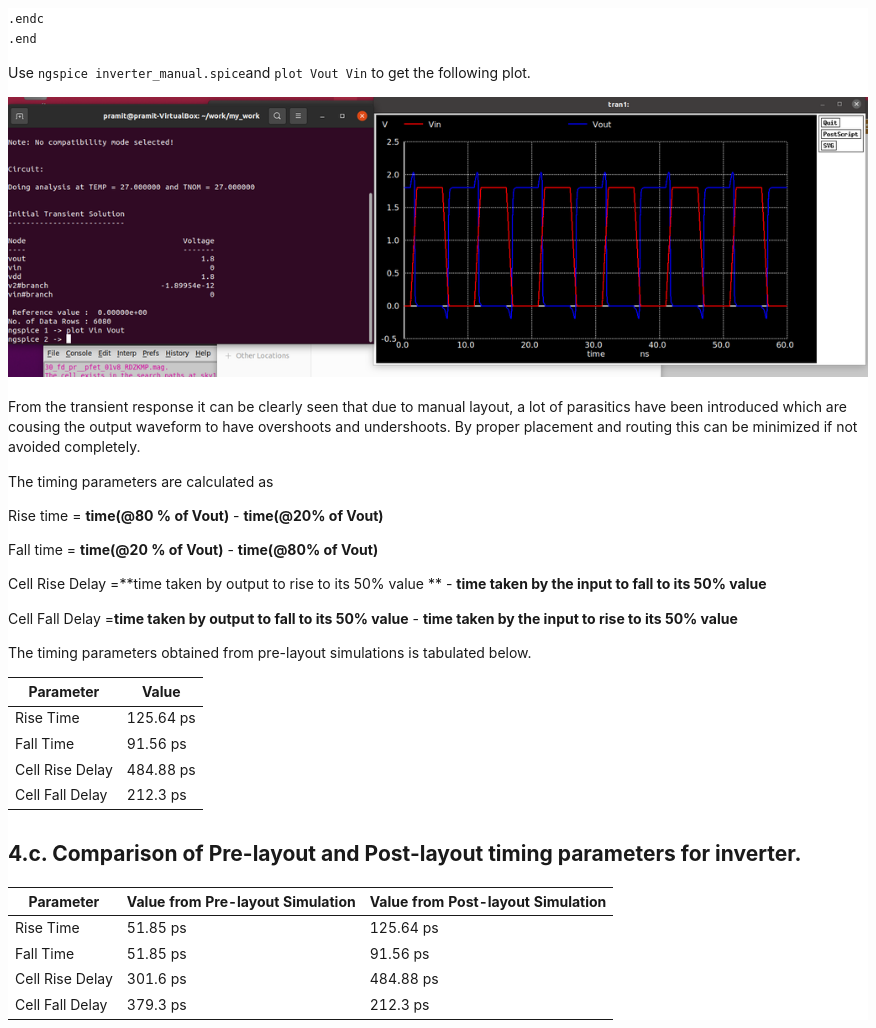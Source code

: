 ```
.endc
.end
```

Use `ngspice inverter_manual.spice`and `plot Vout Vin` to get the following plot.

![image](images/post_layout_sim.png)

From the transient response it can be clearly seen that due to manual layout, a lot of parasitics have been introduced which are cousing the output waveform to have overshoots and undershoots. By proper placement and routing this can be minimized if not avoided completely.

The timing parameters are calculated as

Rise time = **time(@80 % of Vout)** - **time(@20% of Vout)**

Fall time = **time(@20 % of Vout)** - **time(@80% of Vout)**

Cell Rise Delay =**time taken by output to rise to its 50% value ** - **time taken by the input to fall to its 50% value**

Cell Fall Delay =**time taken by output to fall to its 50% value** - **time taken by the input to rise to its 50% value**

The timing parameters obtained from pre-layout simulations is tabulated below.

| Parameter    | Value| 
|----------|-----|
|Rise Time|125.64 ps|
|Fall Time|91.56 ps|
|Cell Rise Delay|484.88 ps|
|Cell Fall Delay|212.3 ps|

## 4.c. Comparison of Pre-layout and Post-layout timing parameters for inverter.

| Parameter    | Value from Pre-layout Simulation| Value from Post-layout Simulation|
|----------|-----|-----|
|Rise Time|51.85 ps|125.64 ps|
|Fall Time|51.85 ps|91.56 ps|
|Cell Rise Delay|301.6 ps|484.88 ps|
|Cell Fall Delay|379.3 ps|212.3 ps|
